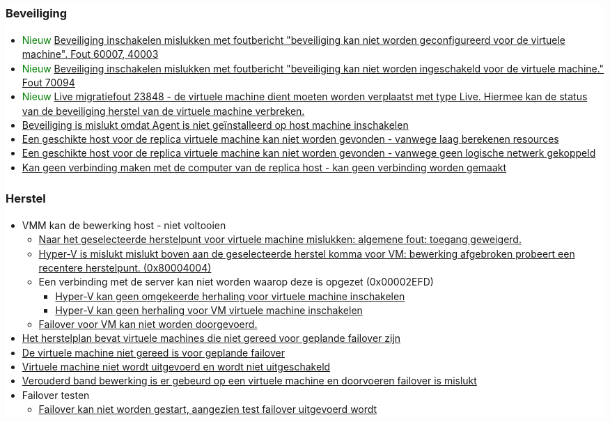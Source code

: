 ### <a name="protection"></a>Beveiliging
- <span style="color:green;">Nieuw</span> [Beveiliging inschakelen mislukken met foutbericht "beveiliging kan niet worden geconfigureerd voor de virtuele machine". Fout 60007, 40003](http://social.technet.microsoft.com/wiki/contents/articles/32194.azure-site-recovery-enable-protection-failing-with-error-protection-couldn-t-be-configured-for-the-virtual-machine-error-60007-40003.aspx)
- <span style="color:green;">Nieuw</span> [Beveiliging inschakelen mislukken met foutbericht "beveiliging kan niet worden ingeschakeld voor de virtuele machine." Fout 70094](http://social.technet.microsoft.com/wiki/contents/articles/32195.azure-site-recovery-enable-protection-failing-with-error-protection-couldn-t-be-enabled-for-the-virtual-machine-error-70094.aspx)
- <span style="color:green;">Nieuw</span> [Live migratiefout 23848 - de virtuele machine dient moeten worden verplaatst met type Live. Hiermee kan de status van de beveiliging herstel van de virtuele machine verbreken.](http://social.technet.microsoft.com/wiki/contents/articles/32021.live-migration-error-23848-the-virtual-machine-is-going-to-be-moved-using-type-live-this-could-break-the-recovery-protection-status-of-the-virtual-machine.aspx) 
- [Beveiliging is mislukt omdat Agent is niet geïnstalleerd op host machine inschakelen](http://social.technet.microsoft.com/wiki/contents/articles/31105.enable-protection-failed-since-agent-not-installed-on-host-machine.aspx)
- [Een geschikte host voor de replica virtuele machine kan niet worden gevonden - vanwege laag berekenen resources](http://social.technet.microsoft.com/wiki/contents/articles/25501.a-suitable-host-for-the-replica-virtual-machine-can-t-be-found-due-to-low-compute-resources.aspx)
- [Een geschikte host voor de replica virtuele machine kan niet worden gevonden - vanwege geen logische netwerk gekoppeld](http://social.technet.microsoft.com/wiki/contents/articles/25502.a-suitable-host-for-the-replica-virtual-machine-can-t-be-found-due-to-no-logical-network-attached.aspx)
- [Kan geen verbinding maken met de computer van de replica host - kan geen verbinding worden gemaakt](http://social.technet.microsoft.com/wiki/contents/articles/31106.cannot-connect-to-the-replica-host-machine-connection-could-not-be-established.aspx)


### <a name="recovery"></a>Herstel
- VMM kan de bewerking host - niet voltooien
    -   [Naar het geselecteerde herstelpunt voor virtuele machine mislukken: algemene fout: toegang geweigerd.](http://social.technet.microsoft.com/wiki/contents/articles/25504.fail-over-to-the-selected-recovery-point-for-virtual-machine-general-access-denied-error.aspx)
    -   [Hyper-V is mislukt mislukt boven aan de geselecteerde herstel komma voor VM: bewerking afgebroken probeert een recentere herstelpunt. (0x80004004)](http://social.technet.microsoft.com/wiki/contents/articles/25503.hyper-v-failed-to-fail-over-to-the-selected-recovery-point-for-virtual-machine-operation-aborted-try-a-more-recent-recovery-point-0x80004004.aspx)
    -   Een verbinding met de server kan niet worden waarop deze is opgezet (0x00002EFD)
        -   [Hyper-V kan geen omgekeerde herhaling voor virtuele machine inschakelen](http://social.technet.microsoft.com/wiki/contents/articles/25505.a-connection-with-the-server-could-not-be-established-0x00002efd-hyper-v-failed-to-enable-reverse-replication-for-virtual-machine.aspx)
        -   [Hyper-V kan geen herhaling voor VM virtuele machine inschakelen](http://social.technet.microsoft.com/wiki/contents/articles/25506.a-connection-with-the-server-could-not-be-established-0x00002efd-hyper-v-failed-to-enable-replication-for-virtual-machine-virtual-machine.aspx)
    -   [Failover voor VM kan niet worden doorgevoerd.](http://social.technet.microsoft.com/wiki/contents/articles/25508.could-not-commit-failover-for-virtual-machine.aspx)
-   [Het herstelplan bevat virtuele machines die niet gereed voor geplande failover zijn](http://social.technet.microsoft.com/wiki/contents/articles/25509.the-recovery-plan-contains-virtual-machines-which-are-not-ready-for-planned-failover.aspx)
-   [De virtuele machine niet gereed is voor geplande failover](http://social.technet.microsoft.com/wiki/contents/articles/25507.the-virtual-machine-isn-t-ready-for-planned-failover.aspx)
-   [Virtuele machine niet wordt uitgevoerd en wordt niet uitgeschakeld](http://social.technet.microsoft.com/wiki/contents/articles/25510.virtual-machine-is-not-running-and-is-not-powered-off.aspx)
-   [Verouderd band bewerking is er gebeurd op een virtuele machine en doorvoeren failover is mislukt](http://social.technet.microsoft.com/wiki/contents/articles/25507.the-virtual-machine-isn-t-ready-for-planned-failover.aspx)
-   Failover testen
    -   [Failover kan niet worden gestart, aangezien test failover uitgevoerd wordt](http://social.technet.microsoft.com/wiki/contents/articles/31111.failover-could-not-be-initiated-since-test-failover-is-in-progress.aspx)